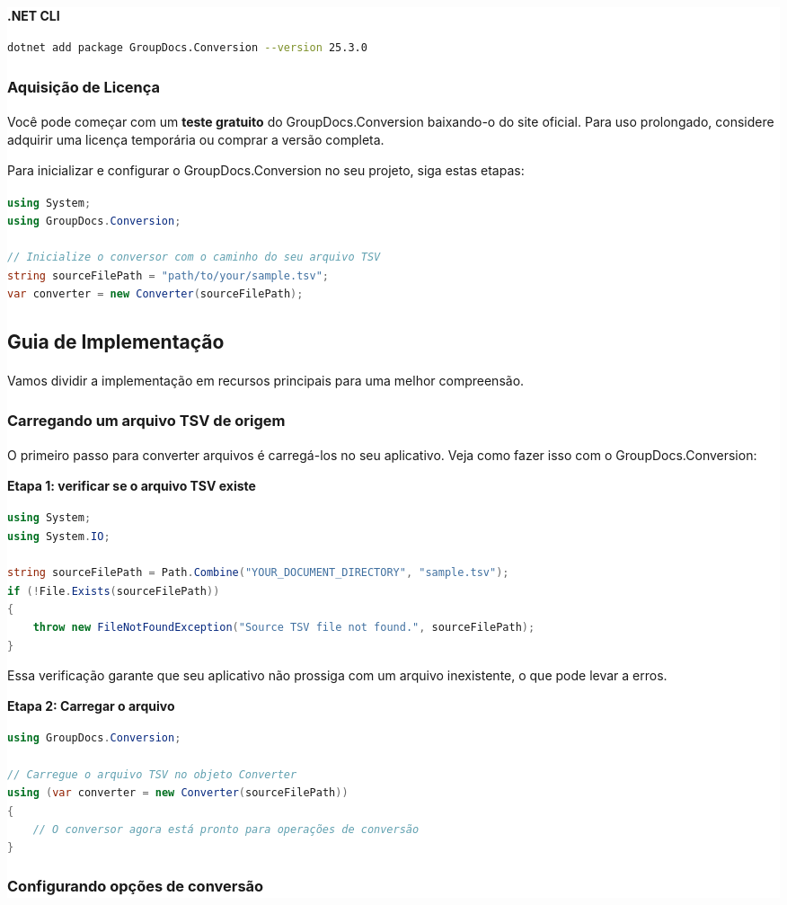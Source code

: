 **.NET CLI**
```bash
dotnet add package GroupDocs.Conversion --version 25.3.0
```

### Aquisição de Licença
Você pode começar com um **teste gratuito** do GroupDocs.Conversion baixando-o do site oficial. Para uso prolongado, considere adquirir uma licença temporária ou comprar a versão completa.

Para inicializar e configurar o GroupDocs.Conversion no seu projeto, siga estas etapas:
```csharp
using System;
using GroupDocs.Conversion;

// Inicialize o conversor com o caminho do seu arquivo TSV
string sourceFilePath = "path/to/your/sample.tsv";
var converter = new Converter(sourceFilePath);
```

## Guia de Implementação

Vamos dividir a implementação em recursos principais para uma melhor compreensão.

### Carregando um arquivo TSV de origem

O primeiro passo para converter arquivos é carregá-los no seu aplicativo. Veja como fazer isso com o GroupDocs.Conversion:

**Etapa 1: verificar se o arquivo TSV existe**
```csharp
using System;
using System.IO;

string sourceFilePath = Path.Combine("YOUR_DOCUMENT_DIRECTORY", "sample.tsv");
if (!File.Exists(sourceFilePath))
{
    throw new FileNotFoundException("Source TSV file not found.", sourceFilePath);
}
```
Essa verificação garante que seu aplicativo não prossiga com um arquivo inexistente, o que pode levar a erros.

**Etapa 2: Carregar o arquivo**
```csharp
using GroupDocs.Conversion;

// Carregue o arquivo TSV no objeto Converter
using (var converter = new Converter(sourceFilePath))
{
    // O conversor agora está pronto para operações de conversão
}
```

### Configurando opções de conversão
